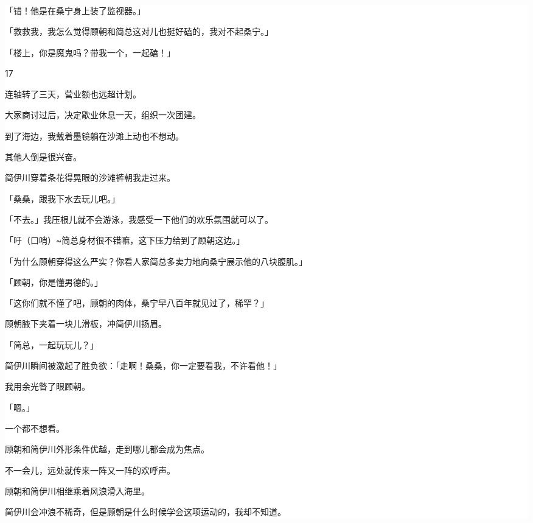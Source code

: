 「错！他是在桑宁身上装了监视器。」


「救救我，我怎么觉得顾朝和简总这对儿也挺好磕的，我对不起桑宁。」


「楼上，你是魔鬼吗？带我一个，一起磕！」


17


连轴转了三天，营业额也远超计划。


大家商讨过后，决定歇业休息一天，组织一次团建。


到了海边，我戴着墨镜躺在沙滩上动也不想动。


其他人倒是很兴奋。


简伊川穿着条花得晃眼的沙滩裤朝我走过来。


「桑桑，跟我下水去玩儿吧。」


「不去。」我压根儿就不会游泳，我感受一下他们的欢乐氛围就可以了。


「吁（口哨）~简总身材很不错嘛，这下压力给到了顾朝这边。」


「为什么顾朝穿得这么严实？你看人家简总多卖力地向桑宁展示他的八块腹肌。」


「顾朝，你是懂男德的。」


「这你们就不懂了吧，顾朝的肉体，桑宁早八百年就见过了，稀罕？」


顾朝腋下夹着一块儿滑板，冲简伊川扬眉。


「简总，一起玩玩儿？」


简伊川瞬间被激起了胜负欲：「走啊！桑桑，你一定要看我，不许看他！」


我用余光瞥了眼顾朝。


「嗯。」


一个都不想看。


顾朝和简伊川外形条件优越，走到哪儿都会成为焦点。


不一会儿，远处就传来一阵又一阵的欢呼声。


顾朝和简伊川相继乘着风浪滑入海里。


简伊川会冲浪不稀奇，但是顾朝是什么时候学会这项运动的，我却不知道。

